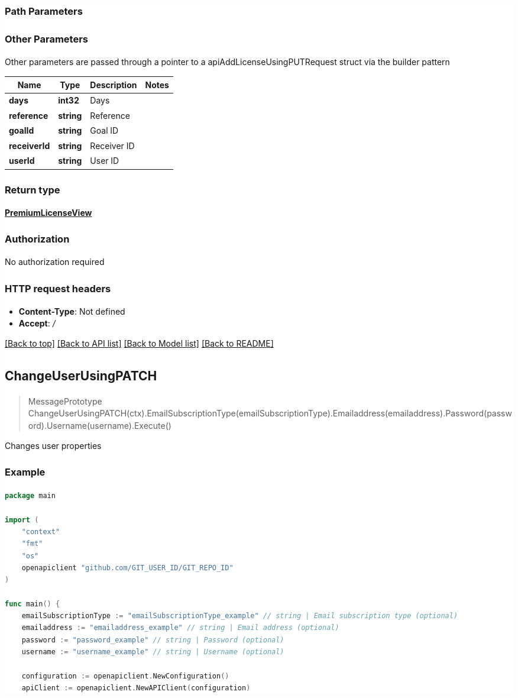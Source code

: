 ### Path Parameters



### Other Parameters

Other parameters are passed through a pointer to a apiAddLicenseUsingPUTRequest struct via the builder pattern


Name | Type | Description  | Notes
------------- | ------------- | ------------- | -------------
 **days** | **int32** | Days | 
 **reference** | **string** | Reference | 
 **goalId** | **string** | Goal ID | 
 **receiverId** | **string** | Receiver ID | 
 **userId** | **string** | User ID | 

### Return type

[**PremiumLicenseView**](PremiumLicenseView.md)

### Authorization

No authorization required

### HTTP request headers

- **Content-Type**: Not defined
- **Accept**: */*

[[Back to top]](#) [[Back to API list]](../README.md#documentation-for-api-endpoints)
[[Back to Model list]](../README.md#documentation-for-models)
[[Back to README]](../README.md)


## ChangeUserUsingPATCH

> MessagePrototype ChangeUserUsingPATCH(ctx).EmailSubscriptionType(emailSubscriptionType).Emailaddress(emailaddress).Password(password).Username(username).Execute()

Changes user properties



### Example

```go
package main

import (
	"context"
	"fmt"
	"os"
	openapiclient "github.com/GIT_USER_ID/GIT_REPO_ID"
)

func main() {
	emailSubscriptionType := "emailSubscriptionType_example" // string | Email subscription type (optional)
	emailaddress := "emailaddress_example" // string | Email address (optional)
	password := "password_example" // string | Password (optional)
	username := "username_example" // string | Username (optional)

	configuration := openapiclient.NewConfiguration()
	apiClient := openapiclient.NewAPIClient(configuration)
```